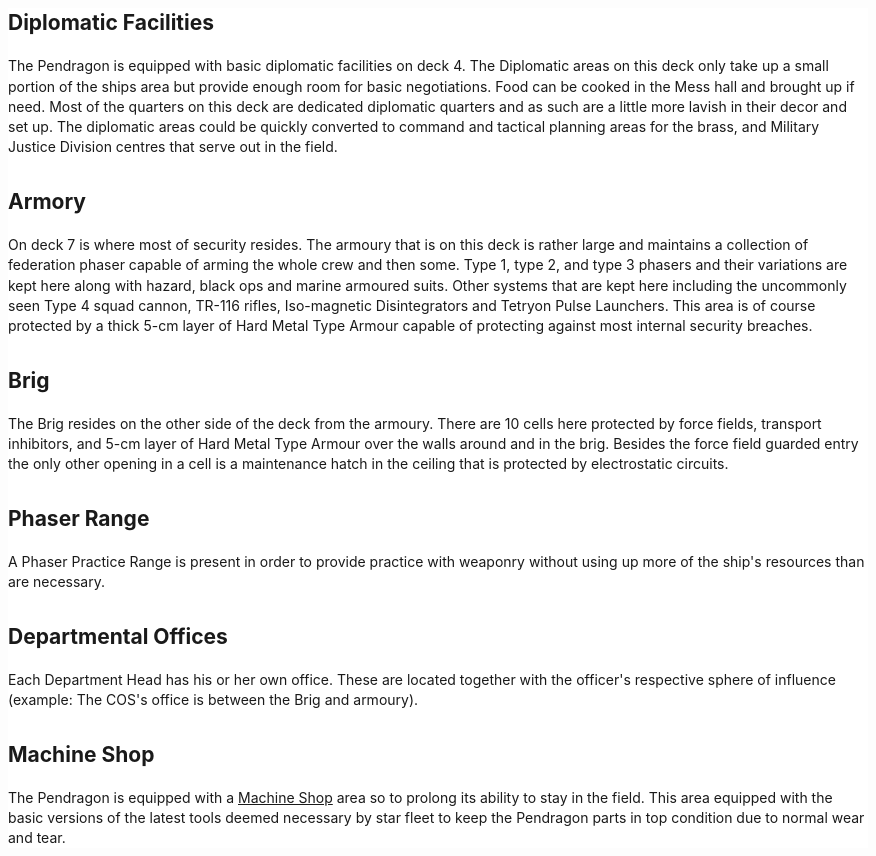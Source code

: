 Diplomatic Facilities
---------------------

The Pendragon is equipped with basic diplomatic facilities on deck 4.
The Diplomatic areas on this deck only take up a small portion of the
ships area but provide enough room for basic negotiations. Food can be
cooked in the Mess hall and brought up if need. Most of the quarters on
this deck are dedicated diplomatic quarters and as such are a little
more lavish in their decor and set up. The diplomatic areas could be
quickly converted to command and tactical planning areas for the brass,
and Military Justice Division centres that serve out in the field.

Armory
------

On deck 7 is where most of security resides. The armoury that is on this
deck is rather large and maintains a collection of federation phaser
capable of arming the whole crew and then some. Type 1, type 2, and type
3 phasers and their variations are kept here along with hazard, black
ops and marine armoured suits. Other systems that are kept here
including the uncommonly seen Type 4 squad cannon, TR-116 rifles,
Iso-magnetic Disintegrators and Tetryon Pulse Launchers. This area is of
course protected by a thick 5-cm layer of Hard Metal Type Armour capable
of protecting against most internal security breaches.

Brig
----

The Brig resides on the other side of the deck from the armoury. There
are 10 cells here protected by force fields, transport inhibitors, and
5-cm layer of Hard Metal Type Armour over the walls around and in the
brig. Besides the force field guarded entry the only other opening in a
cell is a maintenance hatch in the ceiling that is protected by
electrostatic circuits.

Phaser Range
------------

A Phaser Practice Range is present in order to provide practice with
weaponry without using up more of the ship's resources than are
necessary.

Departmental Offices
--------------------

Each Department Head has his or her own office. These are located
together with the officer's respective sphere of influence (example: The
COS's office is between the Brig and armoury).

Machine Shop
------------

The Pendragon is equipped with a [Machine Shop](#machineshop) area so to
prolong its ability to stay in the field. This area equipped with the
basic versions of the latest tools deemed necessary by star fleet to
keep the Pendragon parts in top condition due to normal wear and tear.
